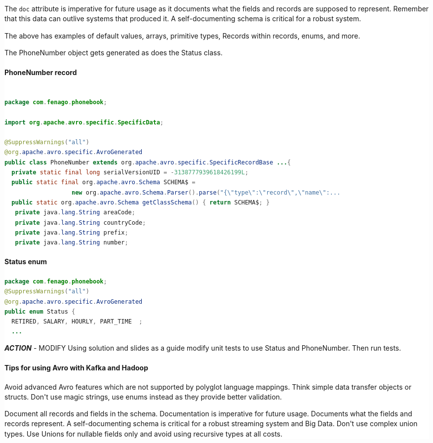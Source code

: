 The `doc` attribute is imperative for future usage as it documents what the fields and
records are supposed to represent. Remember that this data can outlive systems that
produced it. A self-documenting schema is critical for a robust system.

The above has examples of default values, arrays, primitive types, Records within records,
enums, and more.

The PhoneNumber object gets generated as does the Status class.

#### PhoneNumber record
```java

package com.fenago.phonebook;

import org.apache.avro.specific.SpecificData;

@SuppressWarnings("all")
@org.apache.avro.specific.AvroGenerated
public class PhoneNumber extends org.apache.avro.specific.SpecificRecordBase ...{
  private static final long serialVersionUID = -3138777939618426199L;
  public static final org.apache.avro.Schema SCHEMA$ =
                   new org.apache.avro.Schema.Parser().parse("{\"type\":\"record\",\"name\":...
  public static org.apache.avro.Schema getClassSchema() { return SCHEMA$; }
   private java.lang.String areaCode;
   private java.lang.String countryCode;
   private java.lang.String prefix;
   private java.lang.String number;

```

#### Status enum
```java
package com.fenago.phonebook;
@SuppressWarnings("all")
@org.apache.avro.specific.AvroGenerated
public enum Status {
  RETIRED, SALARY, HOURLY, PART_TIME  ;
  ...
```


***ACTION*** - MODIFY Using solution and slides as a guide modify unit tests to use Status and PhoneNumber. Then run tests.


#### Tips for using Avro with Kafka and Hadoop

Avoid advanced Avro features which are not supported by polyglot language mappings.
Think simple data transfer objects or structs. Don't use magic strings,  use enums
instead as they provide better validation.

Document all records and fields in the schema.
Documentation is imperative for future usage. Documents what the fields and records
represent.  A self-documenting schema is critical for a robust streaming system and Big Data.
Don't use complex union types. Use Unions for nullable fields only and avoid using
recursive types at all costs.
